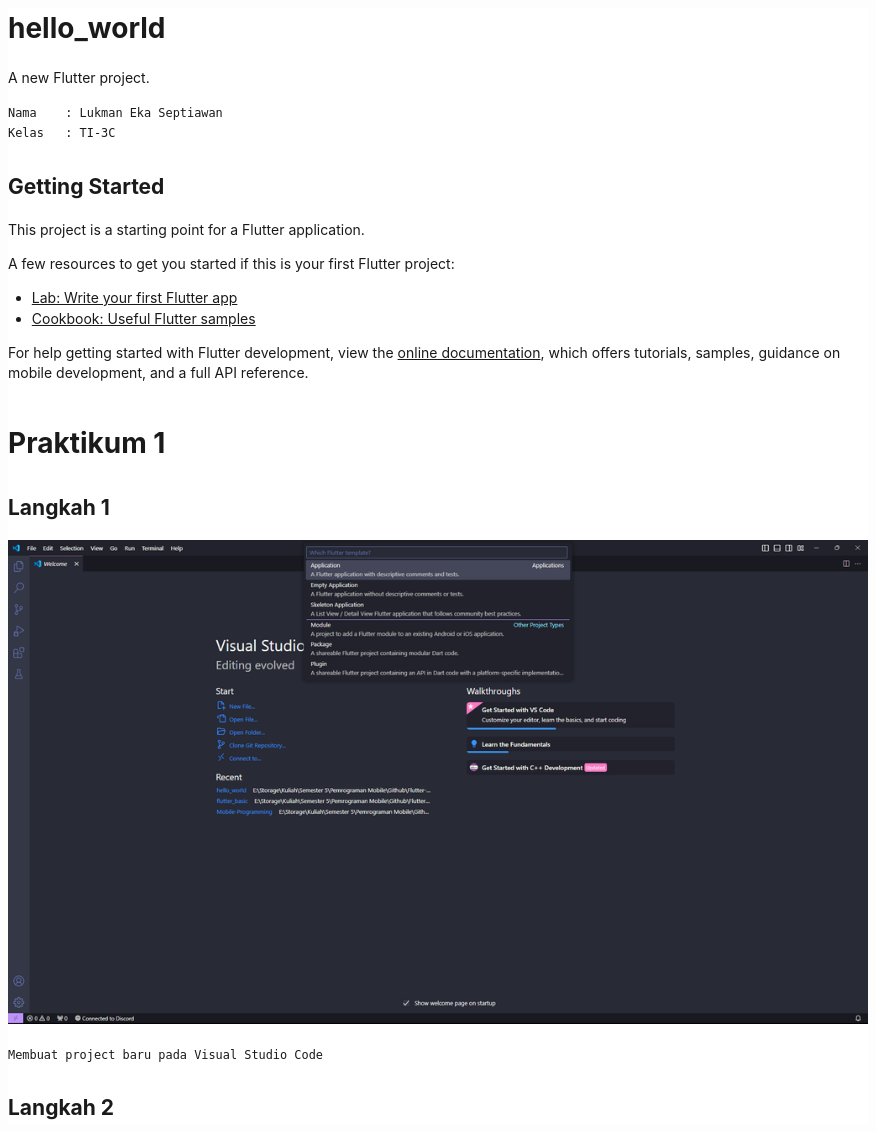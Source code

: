 # hello_world

A new Flutter project.

```
Nama    : Lukman Eka Septiawan
Kelas   : TI-3C
```
## Getting Started

This project is a starting point for a Flutter application.

A few resources to get you started if this is your first Flutter project:

- [Lab: Write your first Flutter app](https://docs.flutter.dev/get-started/codelab)
- [Cookbook: Useful Flutter samples](https://docs.flutter.dev/cookbook)

For help getting started with Flutter development, view the
[online documentation](https://docs.flutter.dev/), which offers tutorials,
samples, guidance on mobile development, and a full API reference.

# Praktikum 1
## Langkah 1
![Praktikum 1-1](image/p1-1.png)
```text
Membuat project baru pada Visual Studio Code
```
## Langkah 2